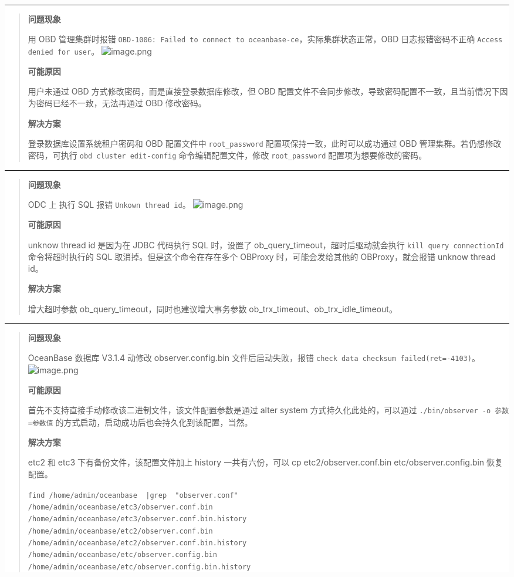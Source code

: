 
---

> **问题现象**
>
> 用 OBD 管理集群时报错 `OBD-1006: Failed to connect to oceanbase-ce`，实际集群状态正常，OBD 日志报错密码不正确 `Access denied for user`。
> ![image.png](/img/FAQ/all_faq/1668842141080-38f78b3b-ce4d-4359-b57d-b6ef1efbb0de.png)
>
> **可能原因**
>
> 用户未通过 OBD 方式修改密码，而是直接登录数据库修改，但 OBD 配置文件不会同步修改，导致密码配置不一致，且当前情况下因为密码已经不一致，无法再通过 OBD 修改密码。
>
> **解决方案**
>
> 登录数据库设置系统租户密码和 OBD 配置文件中 `root_password` 配置项保持一致，此时可以成功通过 OBD 管理集群。若仍想修改密码，可执行 `obd cluster edit-config` 命令编辑配置文件，修改 `root_password` 配置项为想要修改的密码。

---


> **问题现象**
>
> ODC 上 执行 SQL 报错 `Unkown thread id`。
> ![image.png](/img/FAQ/all_faq/1669539589485-040e0a5f-16f6-4bff-85e8-2b5d3589924a.png)
>
> **可能原因**
>
> unknow thread id 是因为在 JDBC 代码执行 SQL 时，设置了 ob_query_timeout，超时后驱动就会执行 `kill query connectionId` 命令将超时执行的 SQL 取消掉。但是这个命令在存在多个 OBProxy 时，可能会发给其他的 OBProxy，就会报错 unknow thread id。
>
> **解决方案**
>
> 增大超时参数 ob_query_timeout，同时也建议增大事务参数 ob_trx_timeout、ob_trx_idle_timeout。

---

> **问题现象**
>
> OceanBase 数据库 V3.1.4 动修改 observer.config.bin 文件后启动失败，报错 `check data checksum failed(ret=-4103)`。  
> ![image.png](/img/FAQ/all_faq/1670657367060-af9a5525-b9d6-448f-bdb8-a94e93f3ae9d.png)
>
> **可能原因**
>
> 首先不支持直接手动修改该二进制文件，该文件配置参数是通过 alter system 方式持久化此处的，可以通过 `./bin/observer -o 参数=参数值` 的方式启动，启动成功后也会持久化到该配置，当然。
>
> **解决方案**
>
> etc2 和 etc3 下有备份文件，该配置文件加上 history 一共有六份，可以 cp etc2/observer.conf.bin etc/observer.config.bin 恢复配置。
>
> ```shell
> find /home/admin/oceanbase  |grep  "observer.conf"
> /home/admin/oceanbase/etc3/observer.conf.bin
> /home/admin/oceanbase/etc3/observer.conf.bin.history
> /home/admin/oceanbase/etc2/observer.conf.bin
> /home/admin/oceanbase/etc2/observer.conf.bin.history
> /home/admin/oceanbase/etc/observer.config.bin
> /home/admin/oceanbase/etc/observer.config.bin.history
> ```
